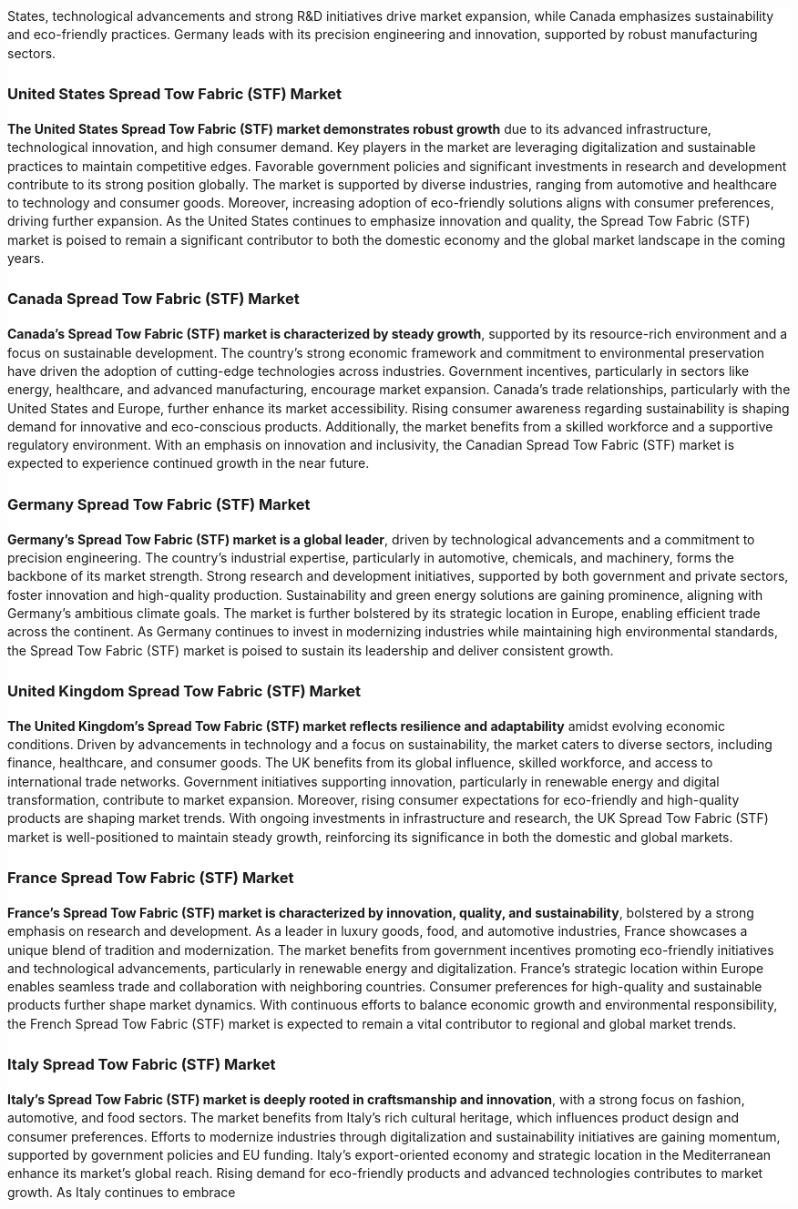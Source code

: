 States, technological advancements and strong R&amp;D initiatives drive market expansion, while Canada emphasizes sustainability and eco-friendly practices. Germany leads with its precision engineering and innovation, supported by robust manufacturing sectors.</span></em></p></blockquote><h3><strong>United States Spread Tow Fabric (STF) Market</strong></h3><p><strong>The United States Spread Tow Fabric (STF) market demonstrates robust growth</strong> due to its advanced infrastructure, technological innovation, and high consumer demand. Key players in the market are leveraging digitalization and sustainable practices to maintain competitive edges. Favorable government policies and significant investments in research and development contribute to its strong position globally. The market is supported by diverse industries, ranging from automotive and healthcare to technology and consumer goods. Moreover, increasing adoption of eco-friendly solutions aligns with consumer preferences, driving further expansion. As the United States continues to emphasize innovation and quality, the Spread Tow Fabric (STF) market is poised to remain a significant contributor to both the domestic economy and the global market landscape in the coming years.</p><h3><strong>Canada Spread Tow Fabric (STF) Market</strong></h3><p><strong>Canada&rsquo;s Spread Tow Fabric (STF) market is characterized by steady growth</strong>, supported by its resource-rich environment and a focus on sustainable development. The country&rsquo;s strong economic framework and commitment to environmental preservation have driven the adoption of cutting-edge technologies across industries. Government incentives, particularly in sectors like energy, healthcare, and advanced manufacturing, encourage market expansion. Canada&rsquo;s trade relationships, particularly with the United States and Europe, further enhance its market accessibility. Rising consumer awareness regarding sustainability is shaping demand for innovative and eco-conscious products. Additionally, the market benefits from a skilled workforce and a supportive regulatory environment. With an emphasis on innovation and inclusivity, the Canadian Spread Tow Fabric (STF) market is expected to experience continued growth in the near future.</p><h3><strong>Germany Spread Tow Fabric (STF) Market</strong></h3><p><strong>Germany&rsquo;s Spread Tow Fabric (STF) market is a global leader</strong>, driven by technological advancements and a commitment to precision engineering. The country&rsquo;s industrial expertise, particularly in automotive, chemicals, and machinery, forms the backbone of its market strength. Strong research and development initiatives, supported by both government and private sectors, foster innovation and high-quality production. Sustainability and green energy solutions are gaining prominence, aligning with Germany&rsquo;s ambitious climate goals. The market is further bolstered by its strategic location in Europe, enabling efficient trade across the continent. As Germany continues to invest in modernizing industries while maintaining high environmental standards, the Spread Tow Fabric (STF) market is poised to sustain its leadership and deliver consistent growth.</p><h3><strong>United Kingdom Spread Tow Fabric (STF) Market</strong></h3><p><strong>The United Kingdom&rsquo;s Spread Tow Fabric (STF) market reflects resilience and adaptability</strong> amidst evolving economic conditions. Driven by advancements in technology and a focus on sustainability, the market caters to diverse sectors, including finance, healthcare, and consumer goods. The UK benefits from its global influence, skilled workforce, and access to international trade networks. Government initiatives supporting innovation, particularly in renewable energy and digital transformation, contribute to market expansion. Moreover, rising consumer expectations for eco-friendly and high-quality products are shaping market trends. With ongoing investments in infrastructure and research, the UK Spread Tow Fabric (STF) market is well-positioned to maintain steady growth, reinforcing its significance in both the domestic and global markets.</p><h3><strong>France Spread Tow Fabric (STF) Market</strong></h3><p><strong>France&rsquo;s Spread Tow Fabric (STF) market is characterized by innovation, quality, and sustainability</strong>, bolstered by a strong emphasis on research and development. As a leader in luxury goods, food, and automotive industries, France showcases a unique blend of tradition and modernization. The market benefits from government incentives promoting eco-friendly initiatives and technological advancements, particularly in renewable energy and digitalization. France&rsquo;s strategic location within Europe enables seamless trade and collaboration with neighboring countries. Consumer preferences for high-quality and sustainable products further shape market dynamics. With continuous efforts to balance economic growth and environmental responsibility, the French Spread Tow Fabric (STF) market is expected to remain a vital contributor to regional and global market trends.</p><h3><strong>Italy Spread Tow Fabric (STF) Market</strong></h3><p><strong>Italy&rsquo;s Spread Tow Fabric (STF) market is deeply rooted in craftsmanship and innovation</strong>, with a strong focus on fashion, automotive, and food sectors. The market benefits from Italy&rsquo;s rich cultural heritage, which influences product design and consumer preferences. Efforts to modernize industries through digitalization and sustainability initiatives are gaining momentum, supported by government policies and EU funding. Italy&rsquo;s export-oriented economy and strategic location in the Mediterranean enhance its market&rsquo;s global reach. Rising demand for eco-friendly products and advanced technologies contributes to market growth. As Italy continues to embrace
